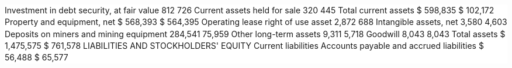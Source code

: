 <td>Investment in debt security, at fair value</td>
<td>812</td>
<td>726</td>
</tr>
<tr>
<td>Current assets held for sale</td>
<td>320</td>
<td>445</td>
</tr>
<tr>
<td>Total current assets</td>
<td>$ 598,835</td>
<td>$ 102,172</td>
</tr>
<tr>
<td>Property and equipment, net</td>
<td>$ 568,393</td>
<td>$ 564,395</td>
</tr>
<tr>
<td>Operating lease right of use asset</td>
<td>2,872</td>
<td>688</td>
</tr>
<tr>
<td>Intangible assets, net</td>
<td>3,580</td>
<td>4,603</td>
</tr>
<tr>
<td>Deposits on miners and mining equipment</td>
<td>284,541</td>
<td>75,959</td>
</tr>
<tr>
<td>Other long-term assets</td>
<td>9,311</td>
<td>5,718</td>
</tr>
<tr>
<td>Goodwill</td>
<td>8,043</td>
<td>8,043</td>
</tr>
<tr>
<td>Total assets</td>
<td>$ 1,475,575</td>
<td>$ 761,578</td>
</tr>
<tr>
<td>LIABILITIES AND STOCKHOLDERS' EQUITY</td>
<td></td>
<td></td>
</tr>
<tr>
<td>Current liabilities</td>
<td></td>
<td></td>
</tr>
<tr>
<td>Accounts payable and accrued liabilities</td>
<td>$ 56,488</td>
<td>$ 65,577</td>
</tr>